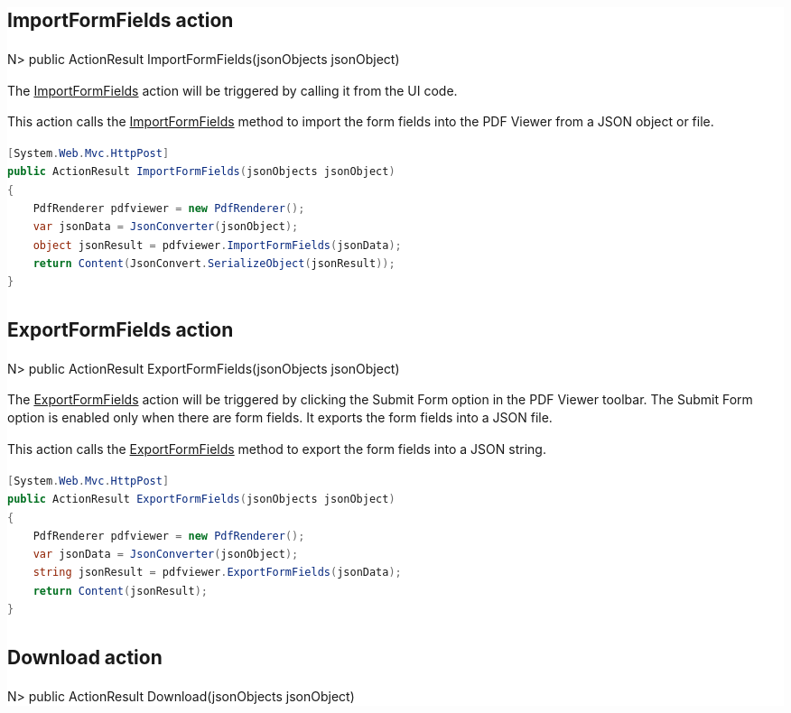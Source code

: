 ## ImportFormFields action

N> public ActionResult ImportFormFields(jsonObjects jsonObject)

The [ImportFormFields]( https://help.syncfusion.com/cr/aspnetmvc-js2/Syncfusion.EJ2.PdfViewer.PdfViewerServerActionSettingsBuilder.html#Syncfusion_EJ2_PdfViewer_PdfViewerServerActionSettingsBuilder_ImportFormFields_System_String_) action will be triggered by calling it from the UI code.

This action calls the [ImportFormFields]( https://help.syncfusion.com/cr/aspnetmvc-js2/Syncfusion.EJ2.PdfViewer.PdfRenderer.html#Syncfusion_EJ2_PdfViewer_PdfRenderer_ImportFormFields_System_Collections_Generic_Dictionary_System_String_System_String__) method to import the form fields into the PDF Viewer from a JSON object or file.

```cs
[System.Web.Mvc.HttpPost]
public ActionResult ImportFormFields(jsonObjects jsonObject)
{
    PdfRenderer pdfviewer = new PdfRenderer();
    var jsonData = JsonConverter(jsonObject);
    object jsonResult = pdfviewer.ImportFormFields(jsonData);
    return Content(JsonConvert.SerializeObject(jsonResult));
}
```

## ExportFormFields action

N> public ActionResult ExportFormFields(jsonObjects jsonObject)

The [ExportFormFields]( https://help.syncfusion.com/cr/aspnetmvc-js2/Syncfusion.EJ2.PdfViewer.PdfViewerServerActionSettingsBuilder.html#Syncfusion_EJ2_PdfViewer_PdfViewerServerActionSettingsBuilder_ExportFormFields_System_String_) action will be triggered by clicking the Submit Form option in the PDF Viewer toolbar. The Submit Form option is enabled only when there are form fields. It exports the form fields into a JSON file.

This action calls the [ExportFormFields]( https://help.syncfusion.com/cr/aspnetmvc-js2/Syncfusion.EJ2.PdfViewer.PdfRenderer.html#Syncfusion_EJ2_PdfViewer_PdfRenderer_ExportFormFields_System_Collections_Generic_Dictionary_System_String_System_String__) method to export the form fields into a JSON string.

```cs
[System.Web.Mvc.HttpPost]
public ActionResult ExportFormFields(jsonObjects jsonObject)
{
    PdfRenderer pdfviewer = new PdfRenderer();
    var jsonData = JsonConverter(jsonObject);
    string jsonResult = pdfviewer.ExportFormFields(jsonData);
    return Content(jsonResult);
}
```

## Download action

N> public ActionResult Download(jsonObjects jsonObject)
